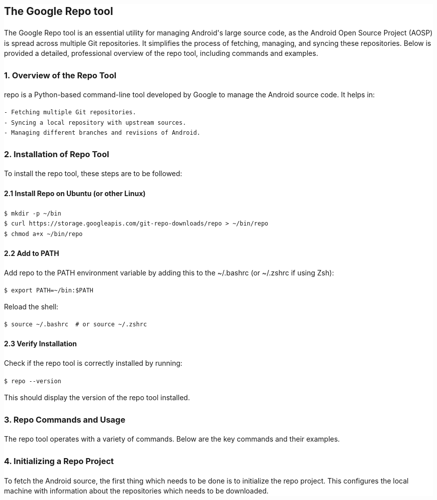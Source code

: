 ## The Google Repo tool

The Google Repo tool is an essential utility for managing
Android's large source code, as the Android Open Source
Project (AOSP) is spread across multiple Git repositories.
It simplifies the process of fetching, managing, and syncing
these repositories. Below is provided a detailed, professional
overview of the repo tool, including commands and examples.

### 1. Overview of the Repo Tool

repo is a Python-based command-line tool developed by Google to
manage the Android source code. It helps in:

	- Fetching multiple Git repositories.
	- Syncing a local repository with upstream sources.
	- Managing different branches and revisions of Android.

### 2. Installation of Repo Tool

To install the repo tool, these steps are to be followed:

#### 2.1 Install Repo on Ubuntu (or other Linux)

	$ mkdir -p ~/bin
	$ curl https://storage.googleapis.com/git-repo-downloads/repo > ~/bin/repo
	$ chmod a+x ~/bin/repo

#### 2.2 Add to PATH

Add repo to the PATH environment variable by adding this to the
~/.bashrc (or ~/.zshrc if using Zsh):

	$ export PATH=~/bin:$PATH

Reload the shell:

	$ source ~/.bashrc  # or source ~/.zshrc

#### 2.3 Verify Installation

Check if the repo tool is correctly installed by running:

	$ repo --version

This should display the version of the repo tool installed.

### 3. Repo Commands and Usage

The repo tool operates with a variety of commands. Below are the
key commands and their examples.

### 4. Initializing a Repo Project

To fetch the Android source, the first thing which needs to be
done is to initialize the repo project. This configures the
local machine with information about the repositories which
needs to be downloaded.
